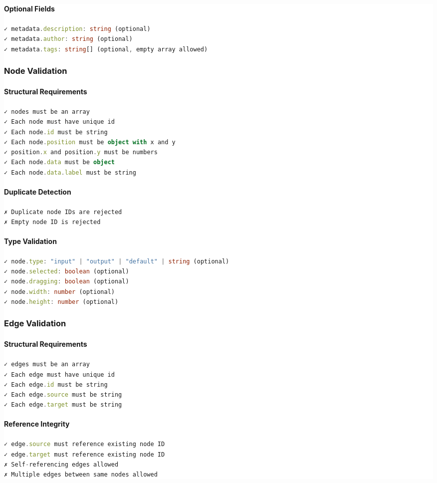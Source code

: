 #### Optional Fields
```typescript
✓ metadata.description: string (optional)
✓ metadata.author: string (optional)
✓ metadata.tags: string[] (optional, empty array allowed)
```

### Node Validation

#### Structural Requirements
```typescript
✓ nodes must be an array
✓ Each node must have unique id
✓ Each node.id must be string
✓ Each node.position must be object with x and y
✓ position.x and position.y must be numbers
✓ Each node.data must be object
✓ Each node.data.label must be string
```

#### Duplicate Detection
```typescript
✗ Duplicate node IDs are rejected
✗ Empty node ID is rejected
```

#### Type Validation
```typescript
✓ node.type: "input" | "output" | "default" | string (optional)
✓ node.selected: boolean (optional)
✓ node.dragging: boolean (optional)
✓ node.width: number (optional)
✓ node.height: number (optional)
```

### Edge Validation

#### Structural Requirements
```typescript
✓ edges must be an array
✓ Each edge must have unique id
✓ Each edge.id must be string
✓ Each edge.source must be string
✓ Each edge.target must be string
```

#### Reference Integrity
```typescript
✓ edge.source must reference existing node ID
✓ edge.target must reference existing node ID
✗ Self-referencing edges allowed
✗ Multiple edges between same nodes allowed
```
